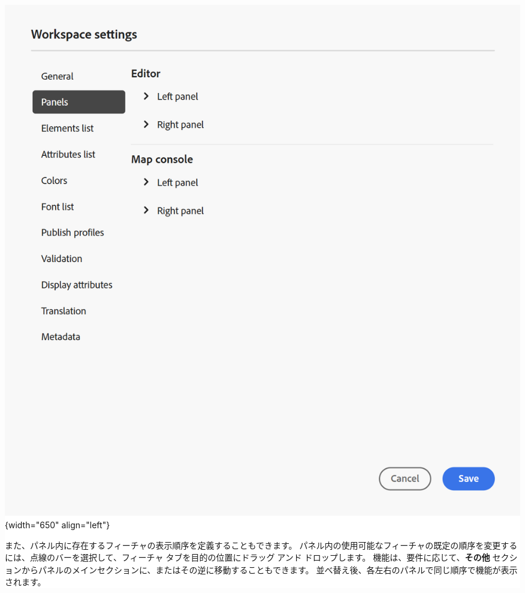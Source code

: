 ![](../user-guide/images/editor-setting-panel.png){width="650" align="left"}

また、パネル内に存在するフィーチャの表示順序を定義することもできます。 パネル内の使用可能なフィーチャの既定の順序を変更するには、点線のバーを選択して、フィーチャ タブを目的の位置にドラッグ アンド ドロップします。 機能は、要件に応じて、**その他** セクションからパネルのメインセクションに、またはその逆に移動することもできます。 並べ替え後、各左右のパネルで同じ順序で機能が表示されます。
